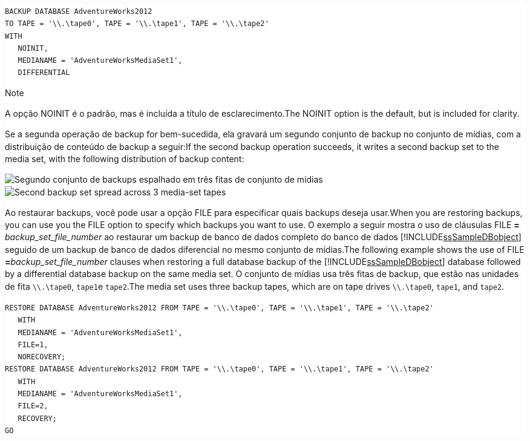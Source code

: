 ```
BACKUP DATABASE AdventureWorks2012
TO TAPE = '\\.\tape0', TAPE = '\\.\tape1', TAPE = '\\.\tape2'
WITH 
   NOINIT,
   MEDIANAME = 'AdventureWorksMediaSet1',
   DIFFERENTIAL
```

> [!NOTE]
>  <span data-ttu-id="39f2f-176">A opção NOINIT é o padrão, mas é incluída a título de esclarecimento.</span><span class="sxs-lookup"><span data-stu-id="39f2f-176">The NOINIT option is the default, but is included for clarity.</span></span>

 <span data-ttu-id="39f2f-177">Se a segunda operação de backup for bem-sucedida, ela gravará um segundo conjunto de backup no conjunto de mídias, com a distribuição de conteúdo de backup a seguir:</span><span class="sxs-lookup"><span data-stu-id="39f2f-177">If the second backup operation succeeds, it writes a second backup set to the media set, with the following distribution of backup content:</span></span>

 <span data-ttu-id="39f2f-178">![Segundo conjunto de backups espalhado em três fitas de conjunto de mídias](../../database-engine/media/bnr-mediaset-appendedto.gif "Segundo conjunto de backups espalhado em três fitas de conjunto de mídias")</span><span class="sxs-lookup"><span data-stu-id="39f2f-178">![Second backup set spread across 3 media-set tapes](../../database-engine/media/bnr-mediaset-appendedto.gif "Second backup set spread across 3 media-set tapes")</span></span>

 <span data-ttu-id="39f2f-179">Ao restaurar backups, você pode usar a opção FILE para especificar quais backups deseja usar.</span><span class="sxs-lookup"><span data-stu-id="39f2f-179">When you are restoring backups, you can use you the FILE option to specify which backups you want to use.</span></span> <span data-ttu-id="39f2f-180">O exemplo a seguir mostra o uso de cláusulas FILE **=** _backup_set_file_number_ ao restaurar um backup de banco de dados completo do banco de dados [!INCLUDE[ssSampleDBobject](../../includes/sssampledbobject-md.md)] seguido de um backup de banco de dados diferencial no mesmo conjunto de mídias.</span><span class="sxs-lookup"><span data-stu-id="39f2f-180">The following example shows the use of FILE **=**_backup_set_file_number_ clauses when restoring a full database backup of the [!INCLUDE[ssSampleDBobject](../../includes/sssampledbobject-md.md)] database followed by a differential database backup on the same media set.</span></span> <span data-ttu-id="39f2f-181">O conjunto de mídias usa três fitas de backup, que estão nas unidades de fita `\\.\tape0`, `tape1`e `tape2`.</span><span class="sxs-lookup"><span data-stu-id="39f2f-181">The media set uses three backup tapes, which are on tape drives `\\.\tape0`, `tape1`, and `tape2`.</span></span>

```
RESTORE DATABASE AdventureWorks2012 FROM TAPE = '\\.\tape0', TAPE = '\\.\tape1', TAPE = '\\.\tape2'
   WITH 
   MEDIANAME = 'AdventureWorksMediaSet1',
   FILE=1, 
   NORECOVERY;
RESTORE DATABASE AdventureWorks2012 FROM TAPE = '\\.\tape0', TAPE = '\\.\tape1', TAPE = '\\.\tape2' 
   WITH 
   MEDIANAME = 'AdventureWorksMediaSet1',
   FILE=2, 
   RECOVERY;
GO
```
